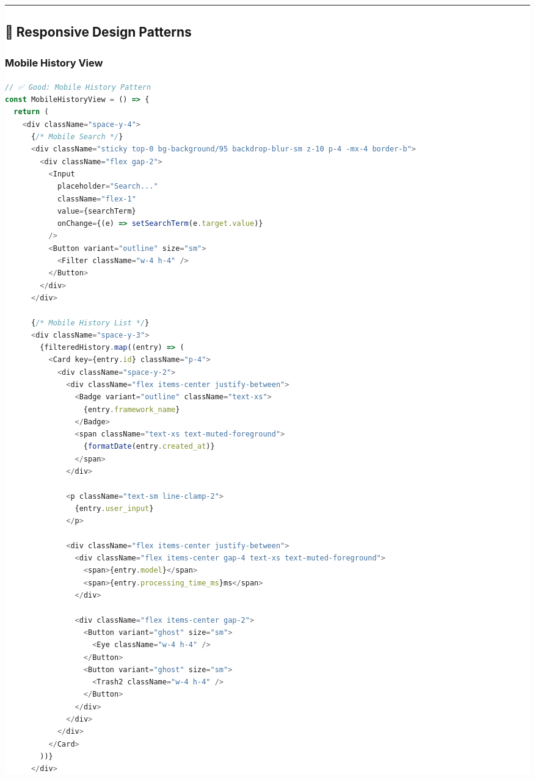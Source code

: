 
---

## 📱 **Responsive Design Patterns**

### **Mobile History View**
```typescript
// ✅ Good: Mobile History Pattern
const MobileHistoryView = () => {
  return (
    <div className="space-y-4">
      {/* Mobile Search */}
      <div className="sticky top-0 bg-background/95 backdrop-blur-sm z-10 p-4 -mx-4 border-b">
        <div className="flex gap-2">
          <Input
            placeholder="Search..."
            className="flex-1"
            value={searchTerm}
            onChange={(e) => setSearchTerm(e.target.value)}
          />
          <Button variant="outline" size="sm">
            <Filter className="w-4 h-4" />
          </Button>
        </div>
      </div>

      {/* Mobile History List */}
      <div className="space-y-3">
        {filteredHistory.map((entry) => (
          <Card key={entry.id} className="p-4">
            <div className="space-y-2">
              <div className="flex items-center justify-between">
                <Badge variant="outline" className="text-xs">
                  {entry.framework_name}
                </Badge>
                <span className="text-xs text-muted-foreground">
                  {formatDate(entry.created_at)}
                </span>
              </div>
              
              <p className="text-sm line-clamp-2">
                {entry.user_input}
              </p>
              
              <div className="flex items-center justify-between">
                <div className="flex items-center gap-4 text-xs text-muted-foreground">
                  <span>{entry.model}</span>
                  <span>{entry.processing_time_ms}ms</span>
                </div>
                
                <div className="flex items-center gap-2">
                  <Button variant="ghost" size="sm">
                    <Eye className="w-4 h-4" />
                  </Button>
                  <Button variant="ghost" size="sm">
                    <Trash2 className="w-4 h-4" />
                  </Button>
                </div>
              </div>
            </div>
          </Card>
        ))}
      </div>
```